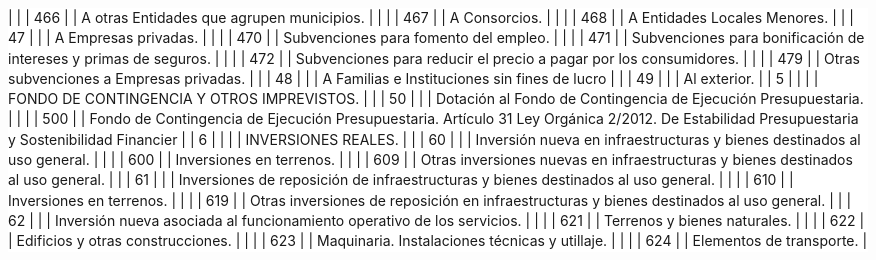 |             |                  |     466          |                  |     A otras Entidades que agrupen municipios.                                                                                                                   |
|             |                  |     467          |                  |     A Consorcios.                                                                                                                                               |
|             |                  |     468          |                  |     A Entidades Locales Menores.                                                                                                                                |
|             |     47           |                  |                  |     A Empresas   privadas.                                                                                                                                      |
|             |                  |     470          |                  |     Subvenciones   para fomento del empleo.                                                                                                                     |
|             |                  |     471          |                  |     Subvenciones   para bonificación de intereses y primas de seguros.                                                                                          |
|             |                  |     472          |                  |     Subvenciones   para reducir el precio a pagar por los consumidores.                                                                                         |
|             |                  |     479          |                  |     Otras   subvenciones a Empresas privadas.                                                                                                                   |
|             |     48           |                  |                  |     A Familias e Instituciones sin fines de lucro                                                                                                               |
|             |     49           |                  |                  |     Al exterior.                                                                                                                                                |
|     5       |                  |                  |                  |     FONDO DE CONTINGENCIA Y OTROS IMPREVISTOS.                                                                                                                  |
|             |     50           |                  |                  |     Dotación al Fondo de Contingencia de Ejecución Presupuestaria.                                                                                              |
|             |                  |     500          |                  |     Fondo de Contingencia de Ejecución Presupuestaria. Artículo 31   Ley Orgánica 2/2012. De Estabilidad Presupuestaria y Sostenibilidad Financier              |
|     6       |                  |                  |                  |     INVERSIONES REALES.                                                                                                                                         |
|             |     60           |                  |                  |     Inversión nueva en infraestructuras y bienes destinados al uso   general.                                                                                   |
|             |                  |     600          |                  |     Inversiones en terrenos.                                                                                                                                    |
|             |                  |     609          |                  |     Otras inversiones nuevas en infraestructuras y bienes   destinados al uso general.                                                                          |
|             |     61           |                  |                  |     Inversiones de reposición de infraestructuras y bienes   destinados al uso general.                                                                         |
|             |                  |     610          |                  |     Inversiones en terrenos.                                                                                                                                    |
|             |                  |     619          |                  |     Otras inversiones de reposición en infraestructuras y bienes   destinados al uso general.                                                                   |
|             |     62           |                  |                  |     Inversión nueva asociada al funcionamiento operativo de los   servicios.                                                                                    |
|             |                  |     621          |                  |     Terrenos y bienes naturales.                                                                                                                                |
|             |                  |     622          |                  |     Edificios y otras construcciones.                                                                                                                           |
|             |                  |     623          |                  |     Maquinaria. Instalaciones técnicas y utillaje.                                                                                                              |
|             |                  |     624          |                  |     Elementos de transporte.                                                                                                                                    |